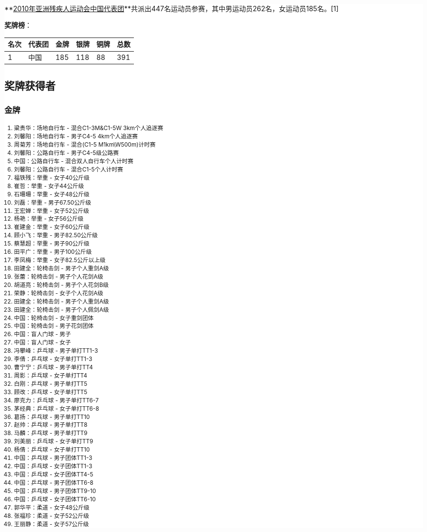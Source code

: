 **[2010年亚洲残疾人运动会中国代表团](https://zh.wikipedia.org/wiki/2010年亚洲残疾人运动会 "wikilink")**共派出447名运动员参赛，其中男运动员262名，女运动员185名。\[1\]

**奖牌榜**：

| 名次 | 代表团 | 金牌  | 银牌  | 铜牌 | 总数  |
| -- | --- | --- | --- | -- | --- |
| 1  | 中国  | 185 | 118 | 88 | 391 |

## 奖牌获得者

### 金牌

<small>

1.  粱贵华：场地自行车 - 混合C1-3M\&C1-5W 3km个人追逐赛
2.  刘馨阳：场地自行车 - 男子C4-5 4km个人追逐赛
3.  周菊芳：场地自行车 - 混合(C1-5 M1km\\W500m)计时赛
4.  刘馨阳：公路自行车 - 男子C4-5级公路赛
5.  中国：公路自行车 - 混合双人自行车个人计时赛
6.  刘馨阳：公路自行车 - 混合C1-5个人计时赛
7.  福铁残：举重 - 女子40公斤级
8.  崔哲：举重 - 女子44公斤级
9.  石珊珊：举重 - 女子48公斤级
10. 刘磊：举重 - 男子67.50公斤级
11. 王宏婵：举重 - 女子52公斤级
12. 杨艳：举重 - 女子56公斤级
13. 崔建金：举重 - 女子60公斤级
14. 顾小飞：举重 - 男子82.50公斤级
15. 蔡慧超：举重 - 男子90公斤级
16. 田平广：举重 - 男子100公斤级
17. 李凤梅：举重 - 女子82.5公斤以上级
18. 田建全：轮椅击剑 - 男子个人重剑A级
19. 张蕾：轮椅击剑 - 男子个人花剑A级
20. 胡道亮：轮椅击剑 - 男子个人花剑B级
21. 荣静：轮椅击剑 - 女子个人花剑A级
22. 田建全：轮椅击剑 - 男子个人重剑A级
23. 田建全：轮椅击剑 - 男子个人佩剑A级
24. 中国：轮椅击剑 - 女子重剑团体
25. 中国：轮椅击剑 - 男子花剑团体
26. 中国：盲人门球 - 男子
27. 中国：盲人门球 - 女子
28. 冯攀峰：乒乓球 - 男子单打TT1-3
29. 李倩：乒乓球 - 女子单打TT1-3
30. 曹宁宁：乒乓球 - 男子单打TT4
31. 周影：乒乓球 - 女子单打TT4
32. 白刚：乒乓球 - 男子单打TT5
33. 顾改：乒乓球 - 女子单打TT5
34. 廖克力：乒乓球 - 男子单打TT6-7
35. 茅经典：乒乓球 - 女子单打TT6-8
36. 葛扬：乒乓球 - 男子单打TT10
37. 赵帅：乒乓球 - 男子单打TT8
38. 马麟：乒乓球 - 男子单打TT9
39. 刘美丽：乒乓球 - 女子单打TT9
40. 杨倩：乒乓球 - 女子单打TT10
41. 中国：乒乓球 - 男子团体TT1-3
42. 中国：乒乓球 - 女子团体TT1-3
43. 中国：乒乓球 - 女子团体TT4-5
44. 中国：乒乓球 - 男子团体TT6-8
45. 中国：乒乓球 - 男子团体TT9-10
46. 中国：乒乓球 - 女子团体TT6-10
47. 郭华平：柔道 - 女子48公斤级
48. 张福珍：柔道 - 女子52公斤级
49. 王丽静：柔道 - 女子57公斤级